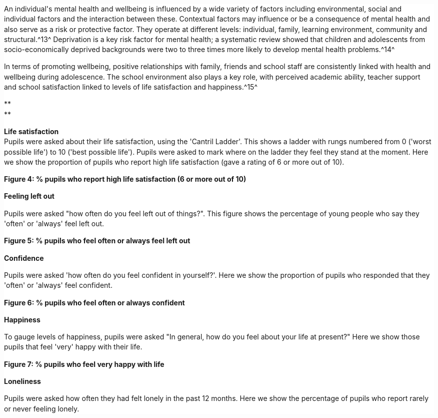 An individual's mental health and wellbeing is influenced by a wide
variety of factors including environmental, social and individual
factors and the interaction between these. Contextual factors may
influence or be a consequence of mental health and also serve as a risk
or protective factor. They operate at different levels: individual,
family, learning environment, community and structural.^13^ Deprivation
is a key risk factor for mental health; a systematic review showed that
children and adolescents from socio-economically deprived backgrounds
were two to three times more likely to develop mental health
problems.^14^

In terms of promoting wellbeing, positive relationships with family,
friends and school staff are consistently linked with health and
wellbeing during adolescence. The school environment also plays a key
role, with perceived academic ability, teacher support and school
satisfaction linked to levels of life satisfaction and happiness.^15^

**\
**

**Life satisfaction**\
Pupils were asked about their life satisfaction, using the 'Cantril
Ladder'. This shows a ladder with rungs numbered from 0 ('worst possible
life') to 10 ('best possible life'). Pupils were asked to mark where on
the ladder they feel they stand at the moment. Here we show the
proportion of pupils who report high life satisfaction (gave a rating of
6 or more out of 10).

**Figure 4: % pupils who report high life satisfaction (6 or more out of
10)**

**Feeling left out**

Pupils were asked "how often do you feel left out of things?". This
figure shows the percentage of young people who say they 'often' or
'always' feel left out.

**Figure 5: % pupils who feel often or always feel left out**

**Confidence**

Pupils were asked 'how often do you feel confident in yourself?'. Here
we show the proportion of pupils who responded that they 'often' or
'always' feel confident.

**Figure 6: % pupils who feel often or always confident**

**Happiness**

To gauge levels of happiness, pupils were asked "In general, how do you
feel about your life at present?" Here we show those pupils that feel
'very' happy with their life.

**Figure 7: % pupils who feel very happy with life**

**Loneliness**

Pupils were asked how often they had felt lonely in the past 12 months.
Here we show the percentage of pupils who report rarely or never feeling
lonely.
